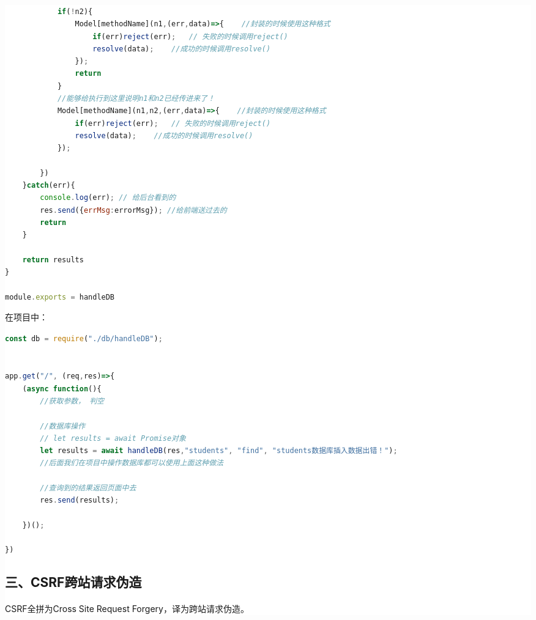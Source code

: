 ```js
            if(!n2){
                Model[methodName](n1,(err,data)=>{    //封装的时候使用这种格式 
                    if(err)reject(err);   // 失败的时候调用reject()
                    resolve(data);    //成功的时候调用resolve() 
                });
                return
            }
            //能够给执行到这里说明n1和n2已经传进来了！
            Model[methodName](n1,n2,(err,data)=>{    //封装的时候使用这种格式 
                if(err)reject(err);   // 失败的时候调用reject()
                resolve(data);    //成功的时候调用resolve() 
            });
                
        }) 
    }catch(err){
        console.log(err); // 给后台看到的
        res.send({errMsg:errorMsg}); //给前端送过去的
        return
    }

    return results
}

module.exports = handleDB
```

在项目中：

```js
const db = require("./db/handleDB");


app.get("/", (req,res)=>{
	(async function(){
        //获取参数， 判空

        //数据库操作
        // let results = await Promise对象
        let results = await handleDB(res,"students", "find", "students数据库插入数据出错！");
        //后面我们在项目中操作数据库都可以使用上面这种做法

        //查询到的结果返回页面中去
        res.send(results);

    })();
    
})
```

## 三、CSRF跨站请求伪造 

CSRF全拼为Cross Site Request Forgery，译为跨站请求伪造。
